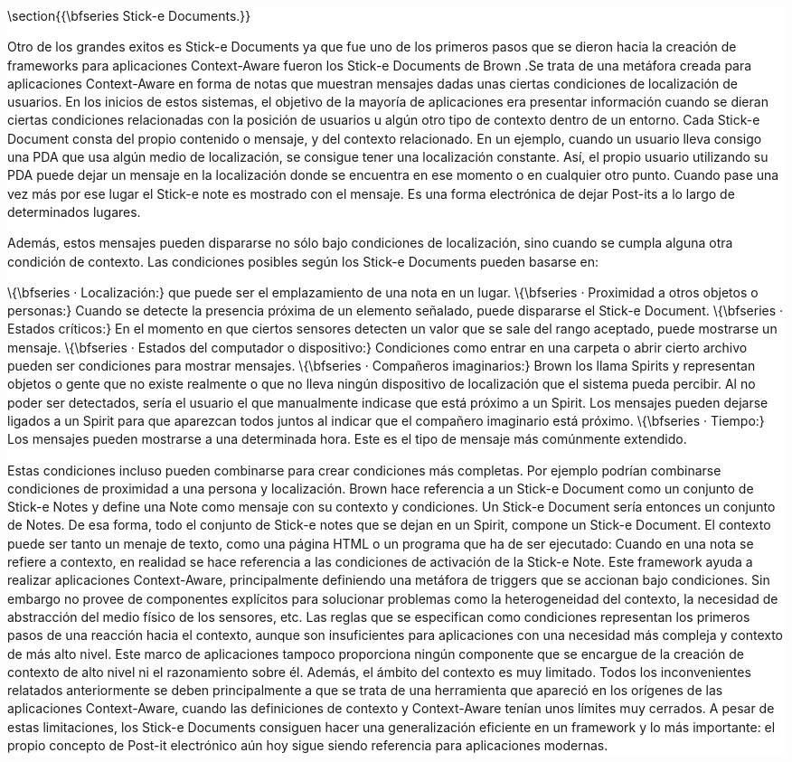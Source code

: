\section{{\bfseries Stick-e Documents.}}

Otro de los grandes exitos es Stick-e Documents ya que fue uno de los primeros pasos que se dieron hacia la creación de frameworks para aplicaciones Context-Aware fueron los Stick-e Documents de Brown .Se trata de una metáfora creada para aplicaciones Context-Aware en forma de notas que muestran mensajes dadas unas ciertas condiciones de localización de usuarios. 
En los inicios de estos sistemas, el objetivo de la mayoría de aplicaciones era presentar información cuando se dieran ciertas condiciones relacionadas con la posición de usuarios u algún otro tipo de contexto dentro de un entorno. Cada Stick-e Document consta del propio contenido o mensaje, y del contexto relacionado. En un ejemplo, cuando un usuario lleva consigo una PDA que usa algún medio de localización, se consigue tener una localización constante. Así, el propio usuario utilizando su PDA puede dejar un mensaje en la localización donde se encuentra en ese momento o en cualquier otro punto. Cuando pase una vez más por ese lugar el Stick-e note es mostrado con el mensaje. Es una forma electrónica de dejar Post-its a lo largo de determinados lugares.

Además, estos mensajes pueden dispararse no sólo bajo condiciones de localización, sino cuando se cumpla alguna otra condición de contexto. Las condiciones posibles según los Stick-e Documents pueden basarse en:

\\{\bfseries · Localización:} que puede ser el emplazamiento de una nota en un lugar.
\\{\bfseries · Proximidad a otros objetos o personas:} Cuando se detecte la presencia próxima de un elemento señalado, puede dispararse el Stick-e Document.
\\{\bfseries · Estados críticos:} En el momento en que ciertos sensores detecten un valor que se sale del rango aceptado, puede mostrarse un mensaje.
\\{\bfseries · Estados del computador o dispositivo:} Condiciones como entrar en una carpeta o  abrir cierto archivo pueden ser condiciones para mostrar mensajes.
\\{\bfseries · Compañeros imaginarios:} Brown los llama Spirits y representan objetos o gente que no existe realmente o que no lleva ningún dispositivo de localización que el sistema pueda percibir. Al no poder ser detectados, sería el usuario el que manualmente indicase que está próximo a un Spirit. Los mensajes pueden dejarse ligados a un Spirit para que aparezcan todos juntos al indicar que el compañero imaginario está próximo.
\\{\bfseries · Tiempo:} Los mensajes pueden mostrarse a una determinada hora. Este es el tipo de mensaje más comúnmente extendido.

Estas condiciones incluso pueden combinarse para crear condiciones más completas. Por ejemplo podrían combinarse condiciones de proximidad a una persona y localización.
Brown hace referencia a un Stick-e Document como un conjunto de Stick-e Notes y define una Note como mensaje con su contexto y condiciones. Un Stick-e Document sería entonces un conjunto de Notes. De esa forma, todo el conjunto de Stick-e notes que se dejan en un Spirit, compone un Stick-e Document.
El contexto puede ser tanto un menaje de texto, como una página HTML o un programa que ha de ser ejecutado:
Cuando en una nota se refiere a contexto, en realidad se hace referencia a las condiciones de activación de la Stick-e Note.
Este framework ayuda a realizar aplicaciones Context-Aware, principalmente definiendo una metáfora de triggers que se accionan bajo condiciones. Sin embargo no provee de componentes explícitos para solucionar problemas como la heterogeneidad del contexto, la necesidad de abstracción del medio físico de los sensores, etc. Las reglas que se especifican como condiciones representan los primeros pasos de una reacción hacia el contexto, aunque son insuficientes para aplicaciones con una necesidad más compleja y contexto de más alto nivel.
Este marco de aplicaciones tampoco proporciona ningún componente que se encargue de la creación de contexto de alto nivel ni el razonamiento sobre él. Además, el ámbito del contexto es muy limitado.
Todos los inconvenientes relatados anteriormente se deben principalmente a que se trata de una herramienta que apareció en los orígenes de las aplicaciones Context-Aware, cuando las definiciones de contexto y Context-Aware tenían unos límites muy cerrados. A pesar de estas limitaciones, los Stick-e Documents consiguen hacer una generalización eficiente en un framework y lo más importante: el propio concepto de Post-it electrónico aún hoy sigue siendo referencia para aplicaciones modernas.

